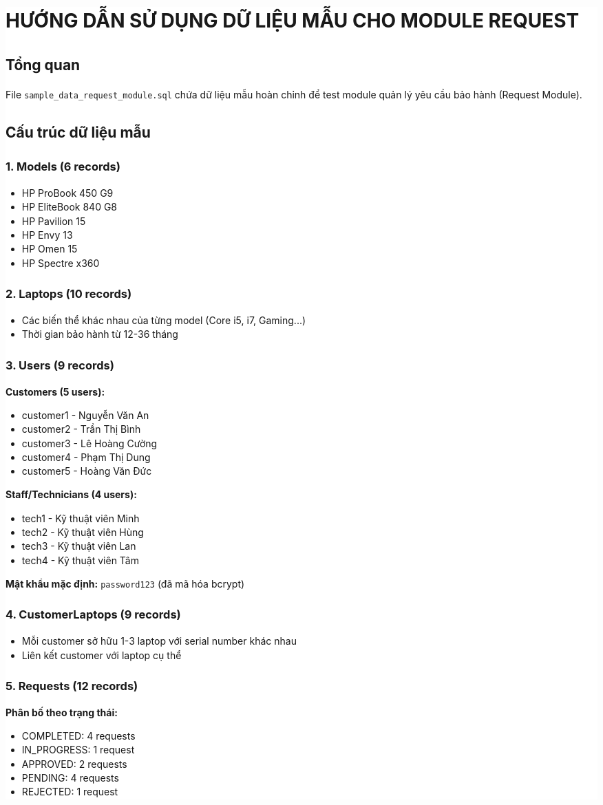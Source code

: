 # HƯỚNG DẪN SỬ DỤNG DỮ LIỆU MẪU CHO MODULE REQUEST

## Tổng quan
File `sample_data_request_module.sql` chứa dữ liệu mẫu hoàn chỉnh để test module quản lý yêu cầu bảo hành (Request Module).

## Cấu trúc dữ liệu mẫu

### 1. Models (6 records)
- HP ProBook 450 G9
- HP EliteBook 840 G8  
- HP Pavilion 15
- HP Envy 13
- HP Omen 15
- HP Spectre x360

### 2. Laptops (10 records)
- Các biến thể khác nhau của từng model (Core i5, i7, Gaming...)
- Thời gian bảo hành từ 12-36 tháng

### 3. Users (9 records)
**Customers (5 users):**
- customer1 - Nguyễn Văn An
- customer2 - Trần Thị Bình  
- customer3 - Lê Hoàng Cường
- customer4 - Phạm Thị Dung
- customer5 - Hoàng Văn Đức

**Staff/Technicians (4 users):**
- tech1 - Kỹ thuật viên Minh
- tech2 - Kỹ thuật viên Hùng
- tech3 - Kỹ thuật viên Lan
- tech4 - Kỹ thuật viên Tâm

**Mật khẩu mặc định:** `password123` (đã mã hóa bcrypt)

### 4. CustomerLaptops (9 records)
- Mỗi customer sở hữu 1-3 laptop với serial number khác nhau
- Liên kết customer với laptop cụ thể

### 5. Requests (12 records)
**Phân bố theo trạng thái:**
- COMPLETED: 4 requests
- IN_PROGRESS: 1 request  
- APPROVED: 2 requests
- PENDING: 4 requests
- REJECTED: 1 request
